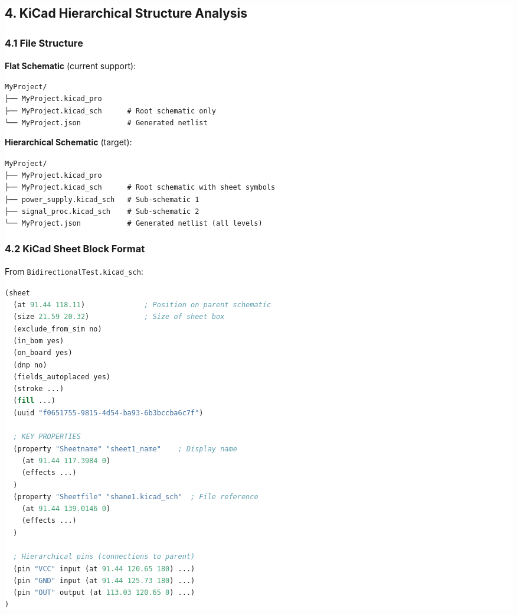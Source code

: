 
## 4. KiCad Hierarchical Structure Analysis

### 4.1 File Structure

**Flat Schematic** (current support):
```
MyProject/
├── MyProject.kicad_pro
├── MyProject.kicad_sch      # Root schematic only
└── MyProject.json           # Generated netlist
```

**Hierarchical Schematic** (target):
```
MyProject/
├── MyProject.kicad_pro
├── MyProject.kicad_sch      # Root schematic with sheet symbols
├── power_supply.kicad_sch   # Sub-schematic 1
├── signal_proc.kicad_sch    # Sub-schematic 2
└── MyProject.json           # Generated netlist (all levels)
```

### 4.2 KiCad Sheet Block Format

From `BidirectionalTest.kicad_sch`:
```lisp
(sheet
  (at 91.44 118.11)              ; Position on parent schematic
  (size 21.59 20.32)             ; Size of sheet box
  (exclude_from_sim no)
  (in_bom yes)
  (on_board yes)
  (dnp no)
  (fields_autoplaced yes)
  (stroke ...)
  (fill ...)
  (uuid "f0651755-9815-4d54-ba93-6b3bccba6c7f")

  ; KEY PROPERTIES
  (property "Sheetname" "sheet1_name"    ; Display name
    (at 91.44 117.3984 0)
    (effects ...)
  )
  (property "Sheetfile" "shane1.kicad_sch"  ; File reference
    (at 91.44 139.0146 0)
    (effects ...)
  )

  ; Hierarchical pins (connections to parent)
  (pin "VCC" input (at 91.44 120.65 180) ...)
  (pin "GND" input (at 91.44 125.73 180) ...)
  (pin "OUT" output (at 113.03 120.65 0) ...)
)
```

